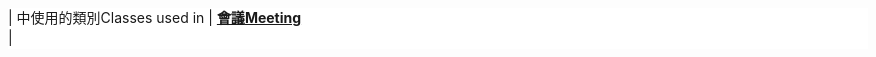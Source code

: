 | <span data-ttu-id="422e3-265">中使用的類別</span><span class="sxs-lookup"><span data-stu-id="422e3-265">Classes used in</span></span>        | [<span data-ttu-id="422e3-266">**會議**</span><span class="sxs-lookup"><span data-stu-id="422e3-266">**Meeting**</span></span>](c-meeting.md)<br/> |



 

 





